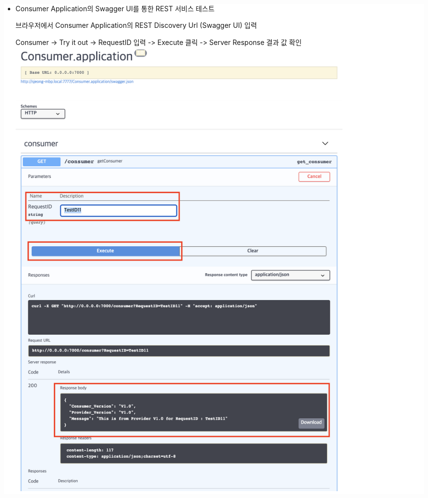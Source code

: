   - Consumer Application의 Swagger UI를 통한 REST 서비스 테스트
    
    브라우저에서 Consumer Application의 REST Discovery Url (Swagger UI) 입력
    
    Consumer -> Try it out -> RequestID 입력 -> Execute 클릭 -> Server Response 결과 값 확인
    <img src="./img/swagger_consumer.png" width ="80%">
